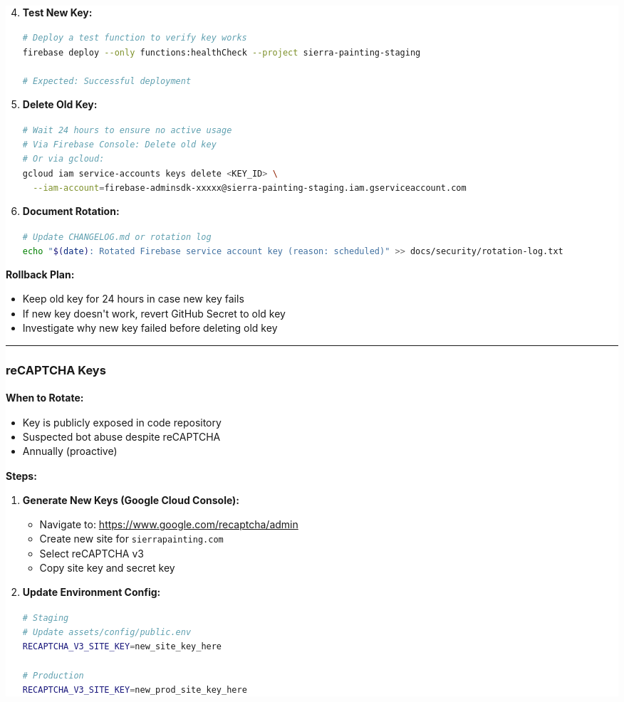 4. **Test New Key:**
   ```bash
   # Deploy a test function to verify key works
   firebase deploy --only functions:healthCheck --project sierra-painting-staging

   # Expected: Successful deployment
   ```

5. **Delete Old Key:**
   ```bash
   # Wait 24 hours to ensure no active usage
   # Via Firebase Console: Delete old key
   # Or via gcloud:
   gcloud iam service-accounts keys delete <KEY_ID> \
     --iam-account=firebase-adminsdk-xxxxx@sierra-painting-staging.iam.gserviceaccount.com
   ```

6. **Document Rotation:**
   ```bash
   # Update CHANGELOG.md or rotation log
   echo "$(date): Rotated Firebase service account key (reason: scheduled)" >> docs/security/rotation-log.txt
   ```

**Rollback Plan:**
- Keep old key for 24 hours in case new key fails
- If new key doesn't work, revert GitHub Secret to old key
- Investigate why new key failed before deleting old key

---

### reCAPTCHA Keys

**When to Rotate:**
- Key is publicly exposed in code repository
- Suspected bot abuse despite reCAPTCHA
- Annually (proactive)

**Steps:**

1. **Generate New Keys (Google Cloud Console):**
   - Navigate to: https://www.google.com/recaptcha/admin
   - Create new site for `sierrapainting.com`
   - Select reCAPTCHA v3
   - Copy site key and secret key

2. **Update Environment Config:**
   ```bash
   # Staging
   # Update assets/config/public.env
   RECAPTCHA_V3_SITE_KEY=new_site_key_here

   # Production
   RECAPTCHA_V3_SITE_KEY=new_prod_site_key_here
   ```
